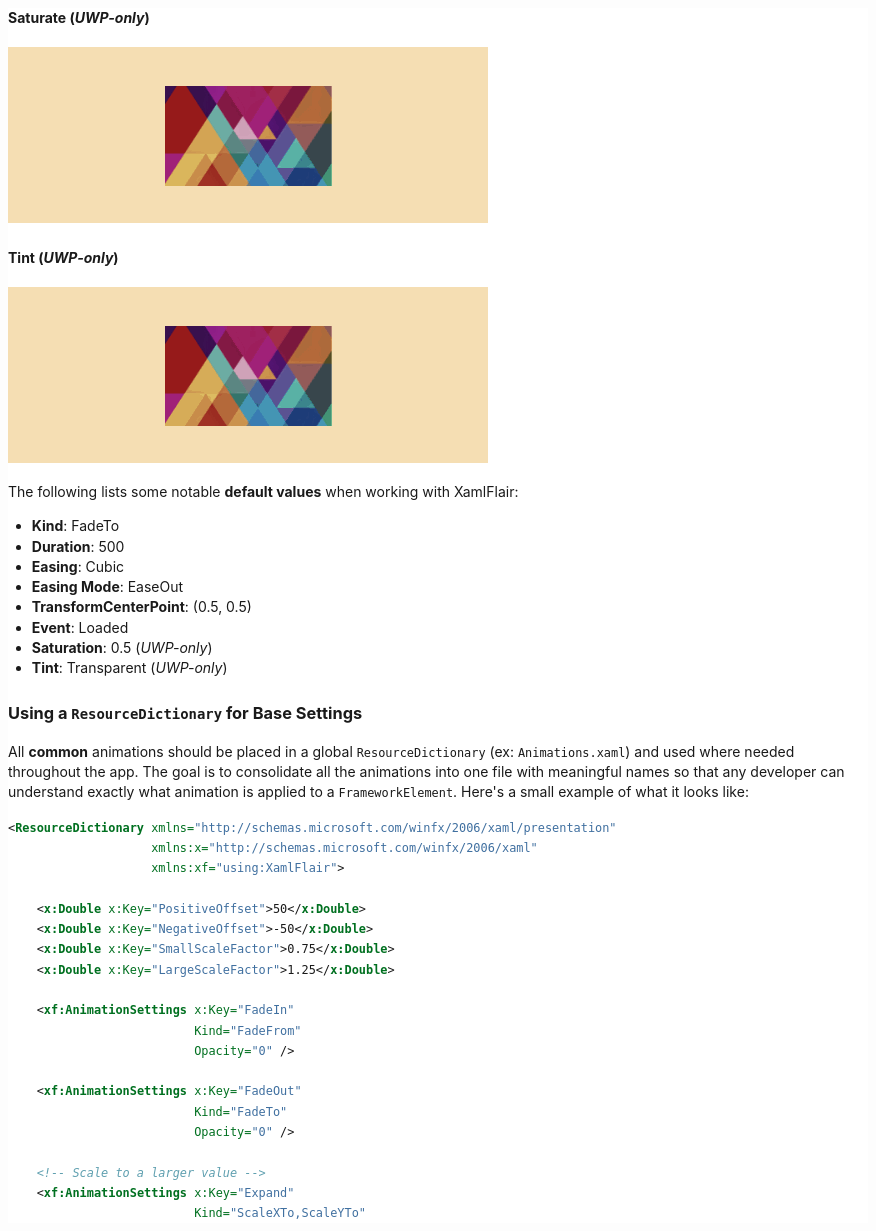 #### Saturate (_UWP-only_)

![Saturate animation](doc/gifs/Saturate.gif)

#### Tint (_UWP-only_)

![Tint animation](doc/gifs/Tint.gif)

The following lists some notable **default values** when working with XamlFlair:

* **Kind**: FadeTo
* **Duration**: 500
* **Easing**: Cubic
* **Easing Mode**: EaseOut
* **TransformCenterPoint**: (0.5, 0.5)
* **Event**: Loaded
* **Saturation**: 0.5 (_UWP-only_)
* **Tint**: Transparent (_UWP-only_)

### Using a `ResourceDictionary` for Base Settings

All **common** animations should be placed in a global `ResourceDictionary` (ex: `Animations.xaml`) and used where needed throughout the app. The goal is to consolidate all the animations into one file with meaningful names so that any developer can understand exactly what animation is applied to a `FrameworkElement`. Here's a small example of what it looks like:

```xml
<ResourceDictionary xmlns="http://schemas.microsoft.com/winfx/2006/xaml/presentation"
                    xmlns:x="http://schemas.microsoft.com/winfx/2006/xaml"
                    xmlns:xf="using:XamlFlair">

    <x:Double x:Key="PositiveOffset">50</x:Double>
    <x:Double x:Key="NegativeOffset">-50</x:Double>
    <x:Double x:Key="SmallScaleFactor">0.75</x:Double>
    <x:Double x:Key="LargeScaleFactor">1.25</x:Double>

    <xf:AnimationSettings x:Key="FadeIn"
                          Kind="FadeFrom"
                          Opacity="0" />

    <xf:AnimationSettings x:Key="FadeOut"
                          Kind="FadeTo"
                          Opacity="0" />

    <!-- Scale to a larger value -->
    <xf:AnimationSettings x:Key="Expand"
                          Kind="ScaleXTo,ScaleYTo"
```